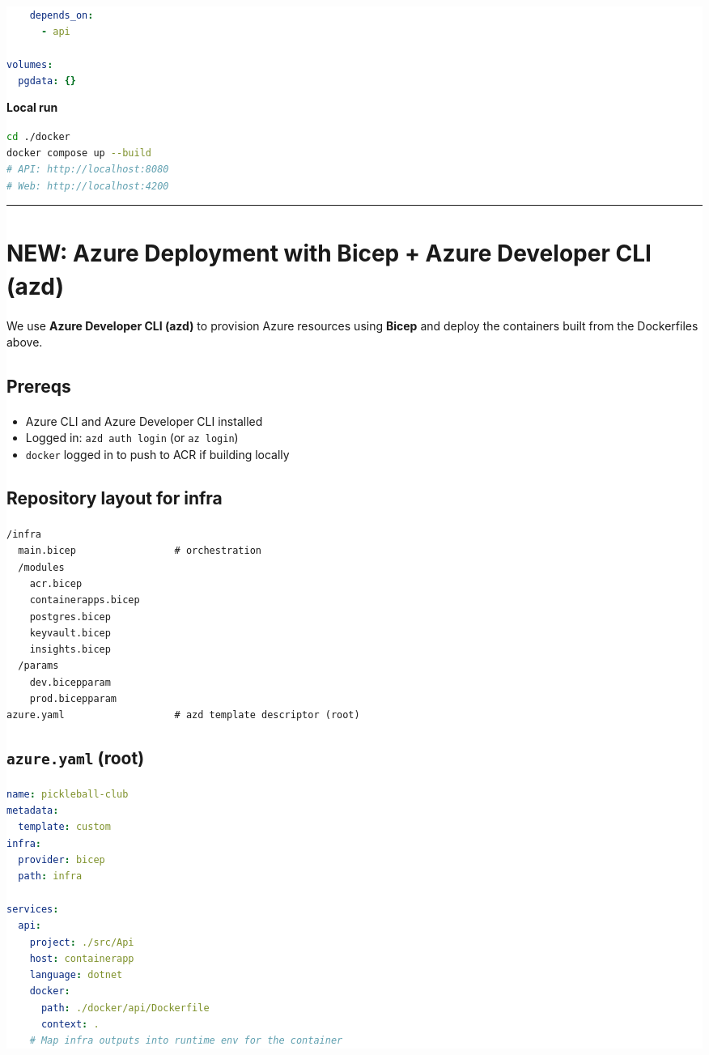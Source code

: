 ```yaml
    depends_on:
      - api

volumes:
  pgdata: {}
```

**Local run**
```bash
cd ./docker
docker compose up --build
# API: http://localhost:8080
# Web: http://localhost:4200
```

---

# NEW: Azure Deployment with Bicep + Azure Developer CLI (azd)

We use **Azure Developer CLI (azd)** to provision Azure resources using **Bicep** and deploy the containers built from the Dockerfiles above.

## Prereqs
- Azure CLI and Azure Developer CLI installed
- Logged in: `azd auth login` (or `az login`)
- `docker` logged in to push to ACR if building locally

## Repository layout for infra
```
/infra
  main.bicep                 # orchestration
  /modules
    acr.bicep
    containerapps.bicep
    postgres.bicep
    keyvault.bicep
    insights.bicep
  /params
    dev.bicepparam
    prod.bicepparam
azure.yaml                   # azd template descriptor (root)
```

## `azure.yaml` (root)
```yaml
name: pickleball-club
metadata:
  template: custom
infra:
  provider: bicep
  path: infra

services:
  api:
    project: ./src/Api
    host: containerapp
    language: dotnet
    docker:
      path: ./docker/api/Dockerfile
      context: .
    # Map infra outputs into runtime env for the container
```